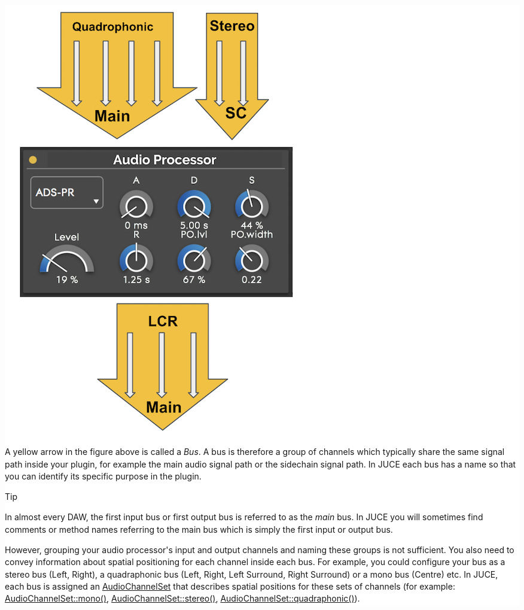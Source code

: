 ![](/_images/tutorial_audio_bus_layouts_screenshot2.png "Plugin with I/O buses")

A yellow arrow in the figure above is called a _Bus_. A bus is therefore a group of channels which typically share the same signal path inside your plugin, for example the main audio signal path or the sidechain signal path. In JUCE each bus has a name so that you can identify its specific purpose in the plugin.

> [!TIP]
>In almost every DAW, the first input bus or first output bus is referred to as the *main* bus. In JUCE you will sometimes find comments or method names referring to the main bus which is simply the first input or output bus.

However, grouping your audio processor's input and output channels and naming these groups is not sufficient. You also need to convey information about spatial positioning for each channel inside each bus. For example, you could configure your bus as a stereo bus (Left, Right), a quadraphonic bus (Left, Right, Left Surround, Right Surround) or a mono bus (Centre) etc. In JUCE, each bus is assigned an [AudioChannelSet](https://docs.juce.com/master/classAudioChannelSet.html "Represents a set of audio channel types.") that describes spatial positions for these sets of channels (for example: [AudioChannelSet::mono()](https://docs.juce.com/master/classAudioChannelSet.html#a17a0a8ab8f24eebf463baf8d99a39617 "Creates a one-channel mono set (centre)."), [AudioChannelSet::stereo()](https://docs.juce.com/master/classAudioChannelSet.html#a2f5463f3941cf8ca3ecf1eadf1537c19 "Creates a set containing a stereo set (left, right)."), [AudioChannelSet::quadraphonic()](https://docs.juce.com/master/classAudioChannelSet.html#ab216c3d458cbd3965e321a29d12d591d "Creates a set for quadraphonic surround setup (left, right, leftSurround, rightSurround)")).
